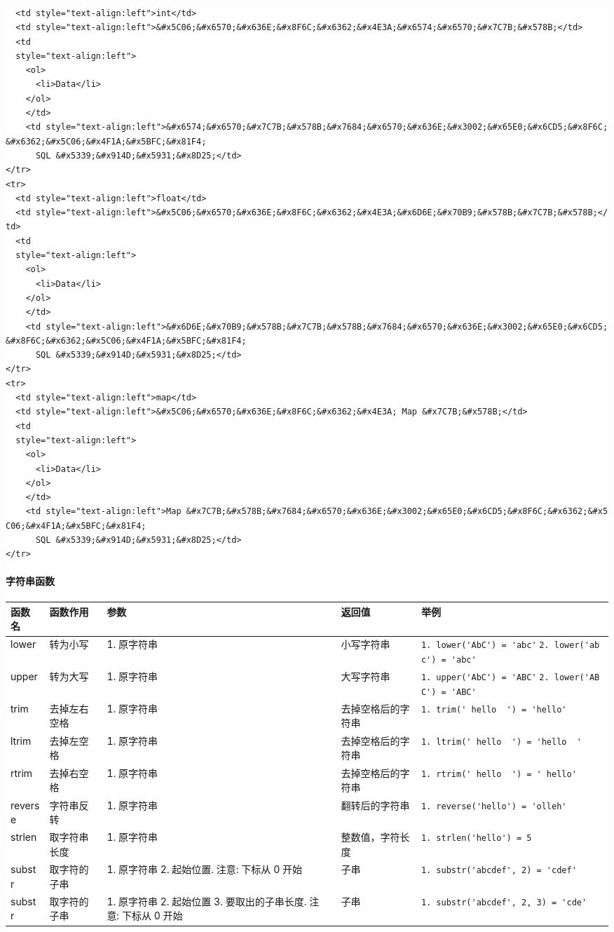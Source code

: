       <td style="text-align:left">int</td>
      <td style="text-align:left">&#x5C06;&#x6570;&#x636E;&#x8F6C;&#x6362;&#x4E3A;&#x6574;&#x6570;&#x7C7B;&#x578B;</td>
      <td
      style="text-align:left">
        <ol>
          <li>Data</li>
        </ol>
        </td>
        <td style="text-align:left">&#x6574;&#x6570;&#x7C7B;&#x578B;&#x7684;&#x6570;&#x636E;&#x3002;&#x65E0;&#x6CD5;&#x8F6C;&#x6362;&#x5C06;&#x4F1A;&#x5BFC;&#x81F4;
          SQL &#x5339;&#x914D;&#x5931;&#x8D25;</td>
    </tr>
    <tr>
      <td style="text-align:left">float</td>
      <td style="text-align:left">&#x5C06;&#x6570;&#x636E;&#x8F6C;&#x6362;&#x4E3A;&#x6D6E;&#x70B9;&#x578B;&#x7C7B;&#x578B;</td>
      <td
      style="text-align:left">
        <ol>
          <li>Data</li>
        </ol>
        </td>
        <td style="text-align:left">&#x6D6E;&#x70B9;&#x578B;&#x7C7B;&#x578B;&#x7684;&#x6570;&#x636E;&#x3002;&#x65E0;&#x6CD5;&#x8F6C;&#x6362;&#x5C06;&#x4F1A;&#x5BFC;&#x81F4;
          SQL &#x5339;&#x914D;&#x5931;&#x8D25;</td>
    </tr>
    <tr>
      <td style="text-align:left">map</td>
      <td style="text-align:left">&#x5C06;&#x6570;&#x636E;&#x8F6C;&#x6362;&#x4E3A; Map &#x7C7B;&#x578B;</td>
      <td
      style="text-align:left">
        <ol>
          <li>Data</li>
        </ol>
        </td>
        <td style="text-align:left">Map &#x7C7B;&#x578B;&#x7684;&#x6570;&#x636E;&#x3002;&#x65E0;&#x6CD5;&#x8F6C;&#x6362;&#x5C06;&#x4F1A;&#x5BFC;&#x81F4;
          SQL &#x5339;&#x914D;&#x5931;&#x8D25;</td>
    </tr>
  </tbody>
</table>

#### 字符串函数

| 函数名 | 函数作用 | 参数 | 返回值 | 举例 |
| :--- | :--- | :--- | :--- | :--- |
| lower | 转为小写 | 1. 原字符串 | 小写字符串 | `1. lower('AbC') = 'abc'`  `2. lower('abc') = 'abc'` |
| upper | 转为大写 | 1. 原字符串 | 大写字符串 | `1. upper('AbC') = 'ABC'`  `2. lower('ABC') = 'ABC'` |
| trim | 去掉左右空格 | 1. 原字符串 | 去掉空格后的字符串 | `1. trim(' hello  ') = 'hello'` |
| ltrim | 去掉左空格 | 1. 原字符串 | 去掉空格后的字符串 | `1. ltrim(' hello  ') = 'hello  '` |
| rtrim | 去掉右空格 | 1. 原字符串 | 去掉空格后的字符串 | `1. rtrim(' hello  ') = ' hello'` |
| reverse | 字符串反转 | 1. 原字符串 | 翻转后的字符串 | `1. reverse('hello') = 'olleh'` |
| strlen | 取字符串长度 | 1. 原字符串 | 整数值，字符长度 | `1. strlen('hello') = 5` |
| substr | 取字符的子串 | 1. 原字符串 2. 起始位置. 注意: 下标从 0 开始 | 子串 | `1. substr('abcdef', 2) = 'cdef'` |
| substr | 取字符的子串 | 1. 原字符串 2. 起始位置 3. 要取出的子串长度. 注意: 下标从 0 开始 | 子串 | `1. substr('abcdef', 2, 3) = 'cde'` |